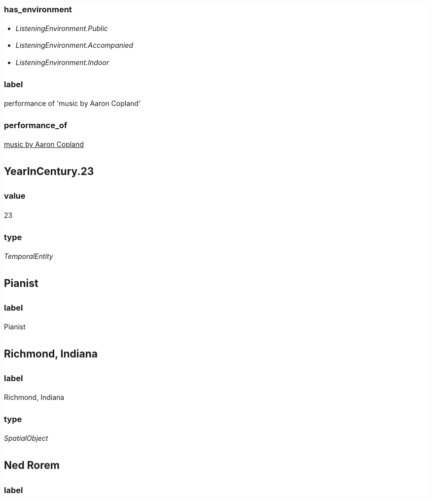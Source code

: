 ### has_environment

 - *ListeningEnvironment.Public*

 - *ListeningEnvironment.Accompanied*

 - *ListeningEnvironment.Indoor*

### label


performance of 'music by Aaron Copland'

### performance_of


[music by Aaron Copland](#music-by-Aaron-Copland)

## YearInCentury.23

### value


23

### type


*TemporalEntity*

## Pianist

### label


Pianist

## Richmond, Indiana

### label


Richmond, Indiana

### type


*SpatialObject*

## Ned Rorem

### label

